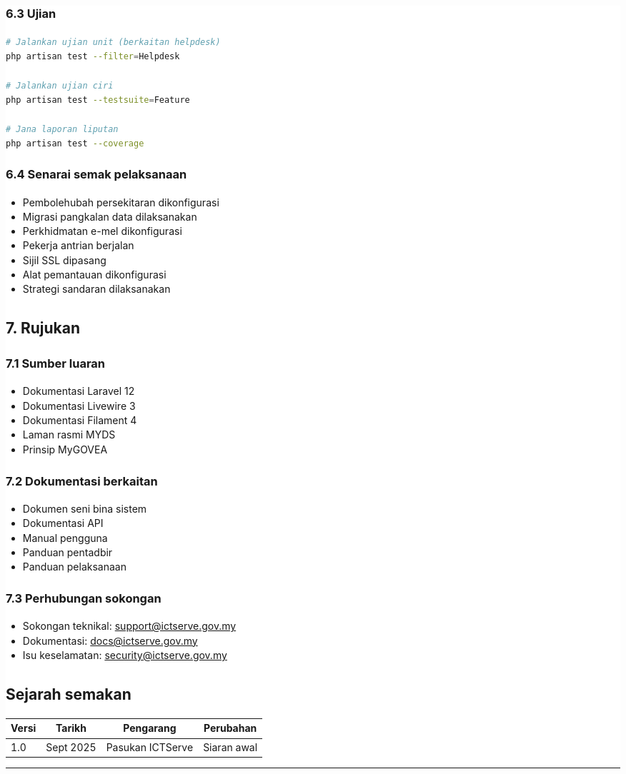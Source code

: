 ### 6.3 Ujian

```bash
# Jalankan ujian unit (berkaitan helpdesk)
php artisan test --filter=Helpdesk

# Jalankan ujian ciri
php artisan test --testsuite=Feature

# Jana laporan liputan
php artisan test --coverage
```

### 6.4 Senarai semak pelaksanaan

- Pembolehubah persekitaran dikonfigurasi
- Migrasi pangkalan data dilaksanakan
- Perkhidmatan e-mel dikonfigurasi
- Pekerja antrian berjalan
- Sijil SSL dipasang
- Alat pemantauan dikonfigurasi
- Strategi sandaran dilaksanakan

## 7. Rujukan

### 7.1 Sumber luaran

- Dokumentasi Laravel 12
- Dokumentasi Livewire 3
- Dokumentasi Filament 4
- Laman rasmi MYDS
- Prinsip MyGOVEA

### 7.2 Dokumentasi berkaitan

- Dokumen seni bina sistem
- Dokumentasi API
- Manual pengguna
- Panduan pentadbir
- Panduan pelaksanaan

### 7.3 Perhubungan sokongan

- Sokongan teknikal: <support@ictserve.gov.my>
- Dokumentasi: <docs@ictserve.gov.my>
- Isu keselamatan: <security@ictserve.gov.my>

## Sejarah semakan

| Versi | Tarikh    | Pengarang        | Perubahan   |
| ----- | --------- | ---------------- | ----------- |
| 1.0   | Sept 2025 | Pasukan ICTServe | Siaran awal |

---